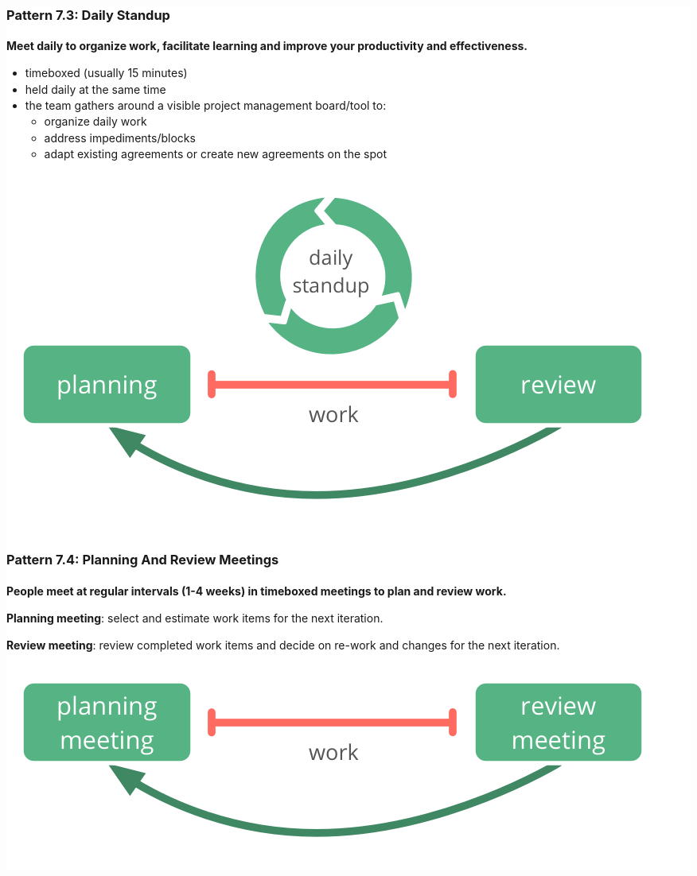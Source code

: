
###  Pattern 7.3: Daily Standup

**Meet daily to organize work, facilitate learning and improve your productivity and effectiveness.**

-   timeboxed (usually 15 minutes)
-   held daily at the same time
-   the team gathers around a visible project management board/tool to:
    -   organize daily work
    -   address impediments/blocks
    -   adapt existing agreements or create new agreements on the spot

![Daily standup is an essential meeting for self-organizing teams.](img/meetings/planning-review-standup.png)


###  Pattern 7.4: Planning And Review Meetings

**People meet at regular intervals (1-4 weeks) in timeboxed meetings to plan and review work.**

**Planning meeting**: select and estimate work items for the next iteration.

**Review meeting**: review completed work items and decide on re-work and changes for the next iteration.

![Planning and review meetings](img/meetings/planning-review.png)
